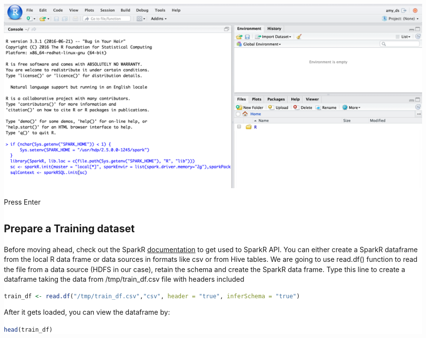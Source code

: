 ![R1](assets/R1.png)

Press Enter

## Prepare a Training dataset

Before moving ahead, check out the SparkR [documentation](https://spark.apache.org/docs/2.3.1/api/R/index.html) to get used to SparkR API. You can either create a SparkR dataframe from the local R data frame or data sources in formats like csv or from Hive tables. We are going to use read.df() function to read the file from a data source (HDFS in our case), retain the schema and create the SparkR data frame. Type this line to create a dataframe taking the data from /tmp/train_df.csv file with headers included

~~~r
train_df <- read.df("/tmp/train_df.csv","csv", header = "true", inferSchema = "true")
~~~

After it gets loaded, you can view the dataframe by:

~~~r
head(train_df)
~~~
